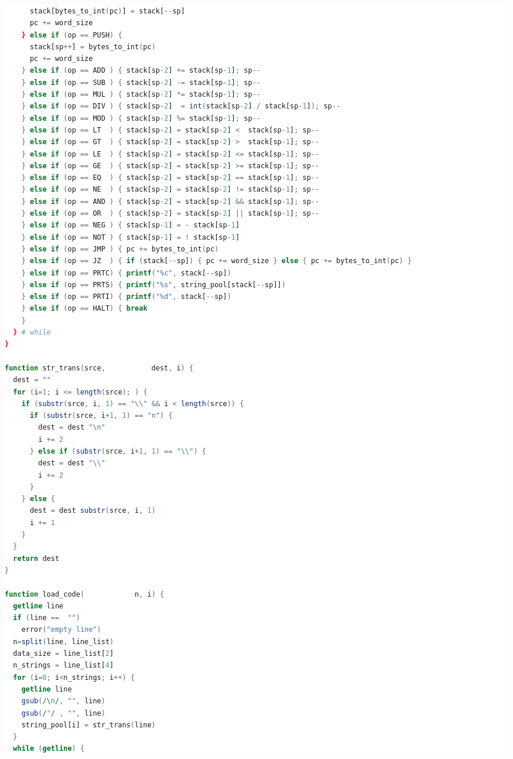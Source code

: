 ```AWK
      stack[bytes_to_int(pc)] = stack[--sp]
      pc += word_size
    } else if (op == PUSH) {
      stack[sp++] = bytes_to_int(pc)
      pc += word_size
    } else if (op == ADD ) { stack[sp-2] += stack[sp-1]; sp--
    } else if (op == SUB ) { stack[sp-2] -= stack[sp-1]; sp--
    } else if (op == MUL ) { stack[sp-2] *= stack[sp-1]; sp--
    } else if (op == DIV ) { stack[sp-2]  = int(stack[sp-2] / stack[sp-1]); sp--
    } else if (op == MOD ) { stack[sp-2] %= stack[sp-1]; sp--
    } else if (op == LT  ) { stack[sp-2] = stack[sp-2] <  stack[sp-1]; sp--
    } else if (op == GT  ) { stack[sp-2] = stack[sp-2] >  stack[sp-1]; sp--
    } else if (op == LE  ) { stack[sp-2] = stack[sp-2] <= stack[sp-1]; sp--
    } else if (op == GE  ) { stack[sp-2] = stack[sp-2] >= stack[sp-1]; sp--
    } else if (op == EQ  ) { stack[sp-2] = stack[sp-2] == stack[sp-1]; sp--
    } else if (op == NE  ) { stack[sp-2] = stack[sp-2] != stack[sp-1]; sp--
    } else if (op == AND ) { stack[sp-2] = stack[sp-2] && stack[sp-1]; sp--
    } else if (op == OR  ) { stack[sp-2] = stack[sp-2] || stack[sp-1]; sp--
    } else if (op == NEG ) { stack[sp-1] = - stack[sp-1]
    } else if (op == NOT ) { stack[sp-1] = ! stack[sp-1]
    } else if (op == JMP ) { pc += bytes_to_int(pc)
    } else if (op == JZ  ) { if (stack[--sp]) { pc += word_size } else { pc += bytes_to_int(pc) }
    } else if (op == PRTC) { printf("%c", stack[--sp])
    } else if (op == PRTS) { printf("%s", string_pool[stack[--sp]])
    } else if (op == PRTI) { printf("%d", stack[--sp])
    } else if (op == HALT) { break
    }
  } # while
}

function str_trans(srce,           dest, i) {
  dest = ""
  for (i=1; i <= length(srce); ) {
    if (substr(srce, i, 1) == "\\" && i < length(srce)) {
      if (substr(srce, i+1, 1) == "n") {
        dest = dest "\n"
        i += 2
      } else if (substr(srce, i+1, 1) == "\\") {
        dest = dest "\\"
        i += 2
      }
    } else {
      dest = dest substr(srce, i, 1)
      i += 1
    }
  }
  return dest
}

function load_code(            n, i) {
  getline line
  if (line ==  "")
    error("empty line")
  n=split(line, line_list)
  data_size = line_list[2]
  n_strings = line_list[4]
  for (i=0; i<n_strings; i++) {
    getline line
    gsub(/\n/, "", line)
    gsub(/"/ , "", line)
    string_pool[i] = str_trans(line)
  }
  while (getline) {
```